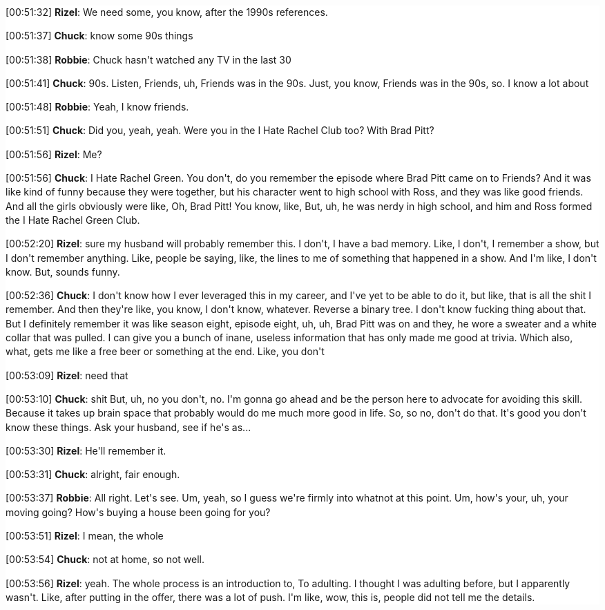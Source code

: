 [00:51:32] **Rizel**: We need some, you know, after the 1990s references.

[00:51:37] **Chuck**: know some 90s things

[00:51:38] **Robbie**: Chuck hasn't watched any TV in the last
30

[00:51:41] **Chuck**: 90s. Listen, Friends, uh, Friends was in the 90s. Just, you know, Friends was in the 90s, so. I know a lot about

[00:51:48] **Robbie**: Yeah, I know friends.

[00:51:51] **Chuck**: Did you, yeah, yeah. Were you in the I Hate Rachel Club too? With Brad Pitt?

[00:51:56] **Rizel**: Me?

[00:51:56] **Chuck**: I Hate Rachel Green. You don't, do you remember the episode where Brad Pitt came on to Friends?
And it was like kind of funny because they were together, but his character went to high school with Ross, and they was like good friends. And all the girls obviously were like, Oh, Brad Pitt! You know, like, But, uh, he was nerdy in high school, and him and Ross formed the I Hate Rachel Green Club.

[00:52:20] **Rizel**: sure my husband will probably remember this. I don't, I have a bad memory. Like, I don't, I remember a show, but I don't remember anything. Like, people be saying, like, the lines to me of something that happened in a show. And I'm like, I don't know. But, sounds funny.

[00:52:36] **Chuck**: I don't know how I ever leveraged this in my career, and I've yet to be able to do it, but like, that is all the shit I remember. And then they're like, you know, I don't know, whatever. Reverse a binary tree. I don't know fucking thing about that. But I
definitely remember it was like season eight, episode eight, uh, uh, Brad Pitt was on and they, he wore a sweater and a white collar that was pulled.
I can give you a bunch of inane, useless information that has only made me good at trivia. Which also, what, gets me like a free beer or something at the end. Like, you don't

[00:53:09] **Rizel**: need that

[00:53:10] **Chuck**: shit But, uh, no you don't, no. I'm gonna go ahead and be the person here to advocate for avoiding this skill. Because it takes up brain space that probably would do me much more good in life.
So, so no, don't do that. It's good you don't know these things. Ask your husband, see if he's as...

[00:53:30] **Rizel**: He'll remember
it.

[00:53:31] **Chuck**: alright, fair enough.

[00:53:37] **Robbie**: All right. Let's see. Um, yeah, so I guess we're firmly into whatnot at this point. Um, how's your, uh, your moving going? How's buying a house been going for you?

[00:53:51] **Rizel**: I mean, the whole

[00:53:54] **Chuck**: not at home, so not well.

[00:53:56] **Rizel**: yeah. The whole process is an introduction to, To adulting. I thought I was adulting before, but I apparently wasn't. Like, after putting in the offer, there was a lot of push. I'm like, wow, this is, people did not tell me the details.
